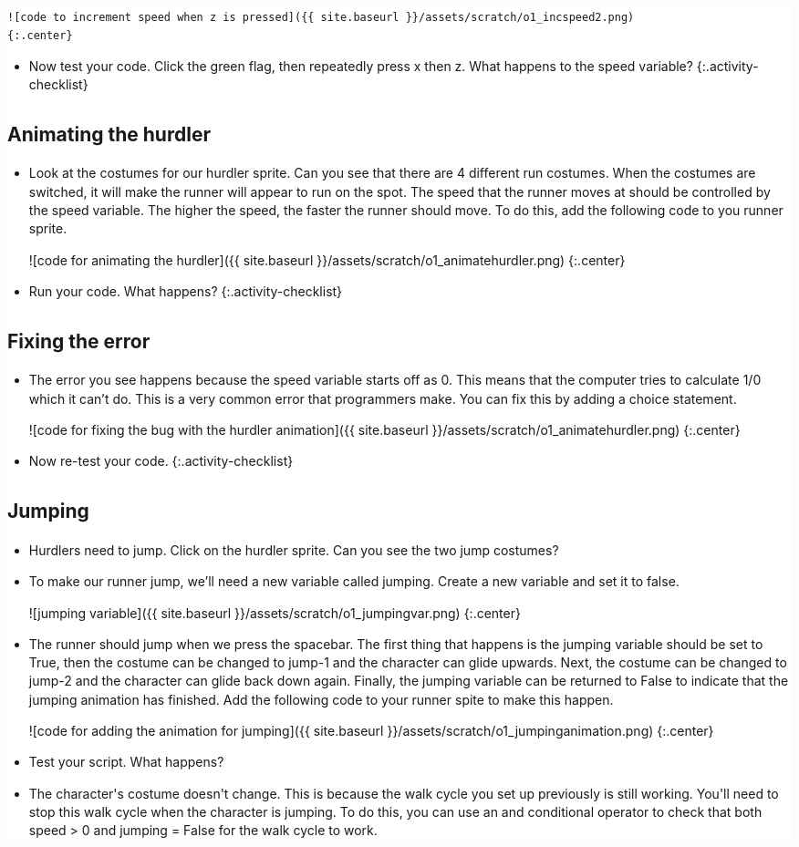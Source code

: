     ![code to increment speed when z is pressed]({{ site.baseurl }}/assets/scratch/o1_incspeed2.png)
    {:.center}
* Now test your code. Click the green flag, then repeatedly press x then z. What happens to the speed variable?
{:.activity-checklist}

## Animating the hurdler
* Look at the costumes for our hurdler sprite. Can you see that there are 4 different run costumes. When the costumes are switched, it will make the runner will appear to run on the spot. The speed that the runner moves at should be controlled by the speed variable. The higher the speed, the faster the runner should move. To do this, add the following code to you runner sprite.

    ![code for animating the hurdler]({{ site.baseurl }}/assets/scratch/o1_animatehurdler.png)
    {:.center}
* Run your code. What happens?
{:.activity-checklist}

## Fixing the error
* The error you see happens because the speed variable starts off as 0. This means that the computer tries to calculate 1/0 which it can’t do. This is a very common error that programmers make. You can fix this by adding a choice statement.

    ![code for fixing the bug with the hurdler animation]({{ site.baseurl }}/assets/scratch/o1_animatehurdler.png)
    {:.center}
* Now re-test your code.
{:.activity-checklist}

## Jumping
* Hurdlers need to jump. Click on the hurdler sprite. Can you see the two jump costumes?
* To make our runner jump, we’ll need a new variable called jumping. Create a new variable and set it to false.

    ![jumping variable]({{ site.baseurl }}/assets/scratch/o1_jumpingvar.png)
    {:.center}
* The runner should jump when we press the spacebar. The first thing that happens is the jumping variable should be set to True, then the costume can be changed to jump-1 and the character can glide upwards. Next, the costume can be changed to jump-2 and the character can glide back down again. Finally, the jumping variable can be returned to False to indicate that the jumping animation has finished. Add the following code to your runner spite to make this happen.

    ![code for adding the animation for jumping]({{ site.baseurl }}/assets/scratch/o1_jumpinganimation.png)
    {:.center}
* Test your script. What happens?
* The character's costume doesn't change. This is because the walk cycle you set up previously is still working. You'll need to stop this walk cycle when the character is jumping. To do this, you can use an and conditional operator to check that both speed > 0 and jumping = False for the walk cycle to work.
